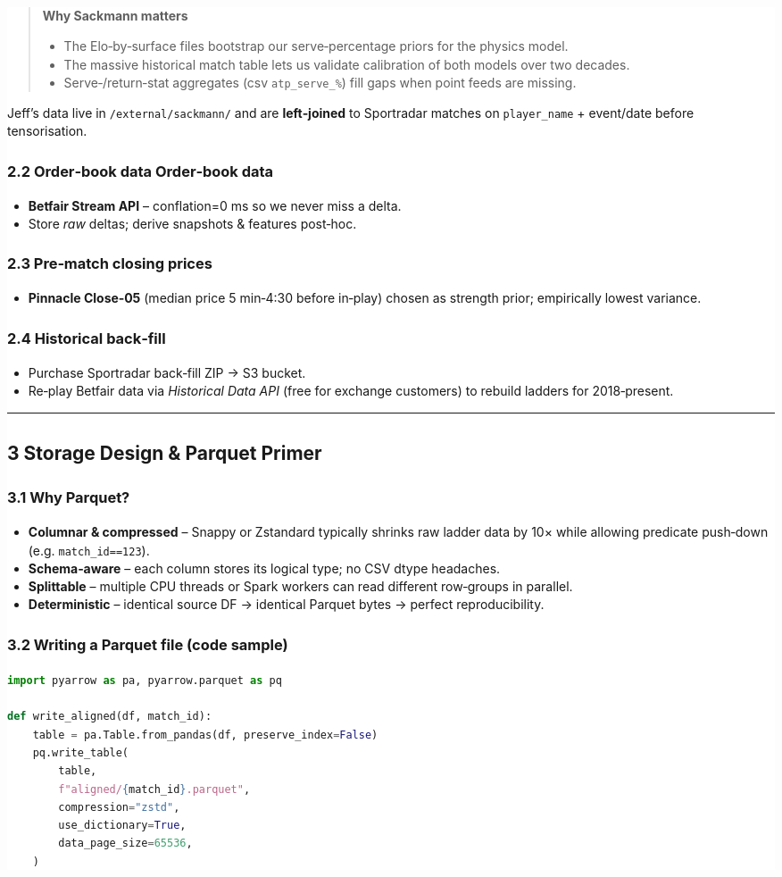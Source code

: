 > **Why Sackmann matters**
>
> - The Elo‑by‑surface files bootstrap our serve‑percentage priors for the physics model.
> - The massive historical match table lets us validate calibration of both models over two decades.
> - Serve‑/return‑stat aggregates (csv `atp_serve_%`) fill gaps when point feeds are missing.

Jeff’s data live in `/external/sackmann/` and are **left‑joined** to Sportradar matches on `player_name` + event/date before tensorisation.

### 2.2 Order‑book data Order‑book data

- **Betfair Stream API** – conflation=0 ms so we never miss a delta.
- Store *raw* deltas; derive snapshots & features post‑hoc.

### 2.3 Pre‑match closing prices

- **Pinnacle Close‑05** (median price 5 min‑4:30 before in‑play) chosen as strength prior; empirically lowest variance.

### 2.4 Historical back‑fill

- Purchase Sportradar back‑fill ZIP → S3 bucket.
- Re‑play Betfair data via *Historical Data API* (free for exchange customers) to rebuild ladders for 2018‑present.

---

## 3 Storage Design & Parquet Primer

### 3.1 Why Parquet?

- **Columnar & compressed** – Snappy or Zstandard typically shrinks raw ladder data by 10× while allowing predicate push‑down (e.g. `match_id==123`).
- **Schema‑aware** – each column stores its logical type; no CSV dtype headaches.
- **Splittable** – multiple CPU threads or Spark workers can read different row‑groups in parallel.
- **Deterministic** – identical source DF → identical Parquet bytes → perfect reproducibility.

### 3.2 Writing a Parquet file (code sample)

```python
import pyarrow as pa, pyarrow.parquet as pq

def write_aligned(df, match_id):
    table = pa.Table.from_pandas(df, preserve_index=False)
    pq.write_table(
        table,
        f"aligned/{match_id}.parquet",
        compression="zstd",
        use_dictionary=True,
        data_page_size=65536,
    )
```
